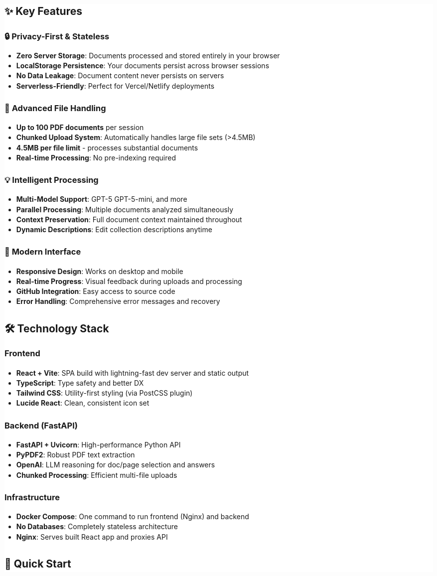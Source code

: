 ## ✨ Key Features

### 🔒 **Privacy-First & Stateless**
- **Zero Server Storage**: Documents processed and stored entirely in your browser
- **LocalStorage Persistence**: Your documents persist across browser sessions
- **No Data Leakage**: Document content never persists on servers
- **Serverless-Friendly**: Perfect for Vercel/Netlify deployments

### 📁 **Advanced File Handling**
- **Up to 100 PDF documents** per session
- **Chunked Upload System**: Automatically handles large file sets (>4.5MB)
- **4.5MB per file limit** - processes substantial documents
- **Real-time Processing**: No pre-indexing required

### 💡 **Intelligent Processing**
- **Multi-Model Support**: GPT-5 GPT-5-mini, and more
- **Parallel Processing**: Multiple documents analyzed simultaneously
- **Context Preservation**: Full document context maintained throughout
- **Dynamic Descriptions**: Edit collection descriptions anytime

### 🎨 **Modern Interface**
- **Responsive Design**: Works on desktop and mobile
- **Real-time Progress**: Visual feedback during uploads and processing
- **GitHub Integration**: Easy access to source code
- **Error Handling**: Comprehensive error messages and recovery

## 🛠 Technology Stack

### Frontend
- **React + Vite**: SPA build with lightning-fast dev server and static output
- **TypeScript**: Type safety and better DX
- **Tailwind CSS**: Utility-first styling (via PostCSS plugin)
- **Lucide React**: Clean, consistent icon set

### Backend (FastAPI)
- **FastAPI + Uvicorn**: High-performance Python API
- **PyPDF2**: Robust PDF text extraction
- **OpenAI**: LLM reasoning for doc/page selection and answers
- **Chunked Processing**: Efficient multi-file uploads

### Infrastructure
- **Docker Compose**: One command to run frontend (Nginx) and backend
- **No Databases**: Completely stateless architecture
- **Nginx**: Serves built React app and proxies API

## 🚀 Quick Start
